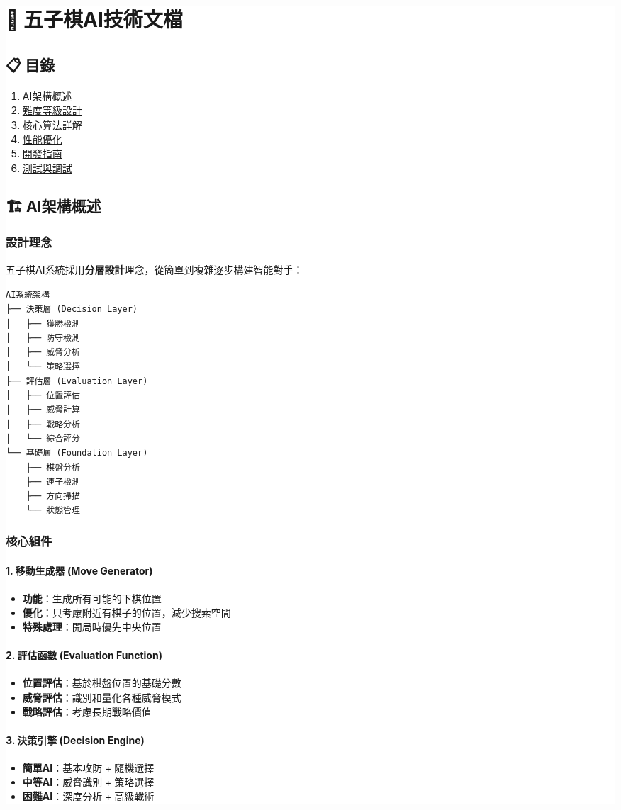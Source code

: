 # 🧠 五子棋AI技術文檔

## 📋 目錄

1. [AI架構概述](#ai架構概述)
2. [難度等級設計](#難度等級設計)
3. [核心算法詳解](#核心算法詳解)
4. [性能優化](#性能優化)
5. [開發指南](#開發指南)
6. [測試與調試](#測試與調試)

## 🏗️ AI架構概述

### 設計理念
五子棋AI系統採用**分層設計**理念，從簡單到複雜逐步構建智能對手：

```
AI系統架構
├── 決策層 (Decision Layer)
│   ├── 獲勝檢測
│   ├── 防守檢測  
│   ├── 威脅分析
│   └── 策略選擇
├── 評估層 (Evaluation Layer)
│   ├── 位置評估
│   ├── 威脅計算
│   ├── 戰略分析
│   └── 綜合評分
└── 基礎層 (Foundation Layer)
    ├── 棋盤分析
    ├── 連子檢測
    ├── 方向掃描
    └── 狀態管理
```

### 核心組件

#### 1. 移動生成器 (Move Generator)
- **功能**：生成所有可能的下棋位置
- **優化**：只考慮附近有棋子的位置，減少搜索空間
- **特殊處理**：開局時優先中央位置

#### 2. 評估函數 (Evaluation Function)  
- **位置評估**：基於棋盤位置的基礎分數
- **威脅評估**：識別和量化各種威脅模式
- **戰略評估**：考慮長期戰略價值

#### 3. 決策引擎 (Decision Engine)
- **簡單AI**：基本攻防 + 隨機選擇
- **中等AI**：威脅識別 + 策略選擇
- **困難AI**：深度分析 + 高級戰術
